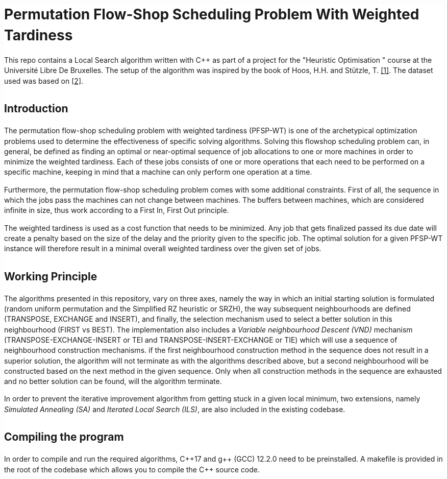 # Permutation Flow-Shop Scheduling Problem With Weighted Tardiness 

This repo contains a Local Search algorithm written with C++ as part of a project for the "Heuristic Optimisation " course at the Université Libre De Bruxelles.
The setup of the algorithm was inspired by the book of Hoos, H.H. and Stützle, T. [[1]](#1). The dataset used was based on [[2]](#2).

## Introduction

The permutation flow-shop scheduling problem with weighted tardiness (PFSP-WT) is one of the archetypical optimization problems used to determine the effectiveness of specific solving algorithms. Solving this flowshop scheduling problem can, in general, be defined as finding an optimal or near-optimal sequence of job allocations to one or more machines in order to minimize the weighted tardiness. Each of these jobs consists of one or more operations that each need to be performed on a specific machine, keeping in mind that a machine can only perform one operation at a time.

Furthermore, the permutation flow-shop scheduling problem comes with some additional constraints. First of all, the sequence in which the jobs pass the machines can not change between machines. The buffers between machines, which are considered infinite in size, thus work according to a First In, First Out principle. 

The weighted tardiness is used as a cost function that needs to be minimized. Any job that gets finalized passed its due date will create a penalty based on the size of the delay and the priority given to the specific job. The optimal solution for a given PFSP-WT instance will therefore result in a minimal overall weighted tardiness over the given set of jobs.

## Working Principle

The algorithms presented in this repository, vary on three axes, namely the way in which an initial starting solution is formulated (random uniform permutation and the Simplified RZ heuristic or SRZH), the way subsequent neighbourhoods are defined (TRANSPOSE, EXCHANGE and INSERT), and finally, the selection mechanism used to select a better solution in this neighbourhood (FIRST vs BEST). The implementation also includes a *Variable neighbourhood Descent (VND)* mechanism (TRANSPOSE-EXCHANGE-INSERT or TEI and TRANSPOSE-INSERT-EXCHANGE or TIE) which will use a sequence of neighbourhood construction mechanisms. if the first neighbourhood construction method in the sequence does not result in a superior solution, the algorithm will not terminate as with the algorithms described above, but a second neighbourhood will be constructed based on the next method in the given sequence. Only when all construction methods in the sequence are exhausted and no better solution can be found, will the algorithm terminate.

In order to prevent the iterative improvement algorithm from getting stuck in a given local minimum, two extensions, namely *Simulated Annealing (SA)* and *Iterated Local Search (ILS)*, are also included in the existing codebase.


## Compiling the program

In order to compile and run the required algorithms, C++17 and g++ (GCC) 12.2.0 need to be preinstalled. A makefile is provided in the root of the codebase which allows you to compile the C++ source code.
